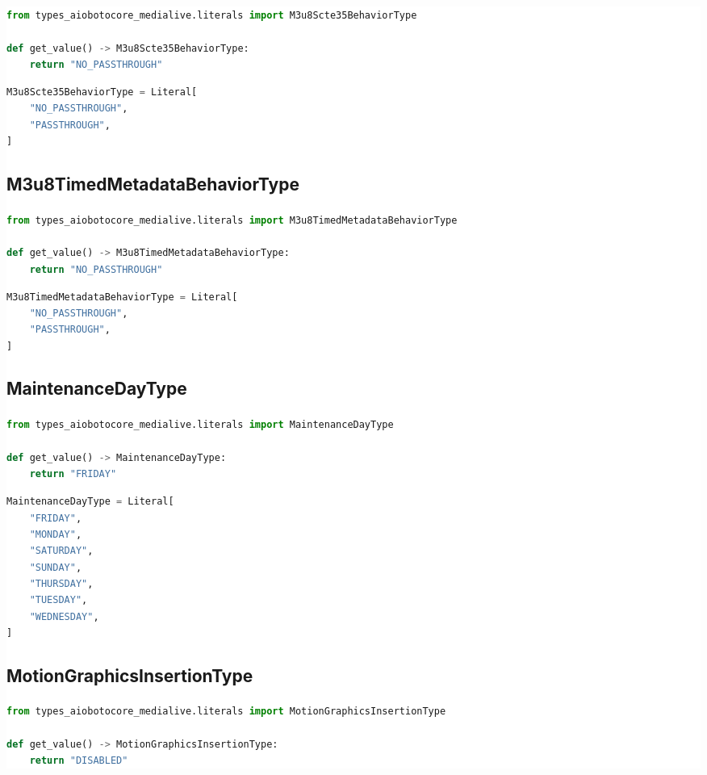 ```python title="Usage Example"
from types_aiobotocore_medialive.literals import M3u8Scte35BehaviorType

def get_value() -> M3u8Scte35BehaviorType:
    return "NO_PASSTHROUGH"
```

```python title="Definition"
M3u8Scte35BehaviorType = Literal[
    "NO_PASSTHROUGH",
    "PASSTHROUGH",
]
```
## M3u8TimedMetadataBehaviorType

```python title="Usage Example"
from types_aiobotocore_medialive.literals import M3u8TimedMetadataBehaviorType

def get_value() -> M3u8TimedMetadataBehaviorType:
    return "NO_PASSTHROUGH"
```

```python title="Definition"
M3u8TimedMetadataBehaviorType = Literal[
    "NO_PASSTHROUGH",
    "PASSTHROUGH",
]
```
## MaintenanceDayType

```python title="Usage Example"
from types_aiobotocore_medialive.literals import MaintenanceDayType

def get_value() -> MaintenanceDayType:
    return "FRIDAY"
```

```python title="Definition"
MaintenanceDayType = Literal[
    "FRIDAY",
    "MONDAY",
    "SATURDAY",
    "SUNDAY",
    "THURSDAY",
    "TUESDAY",
    "WEDNESDAY",
]
```
## MotionGraphicsInsertionType

```python title="Usage Example"
from types_aiobotocore_medialive.literals import MotionGraphicsInsertionType

def get_value() -> MotionGraphicsInsertionType:
    return "DISABLED"
```
